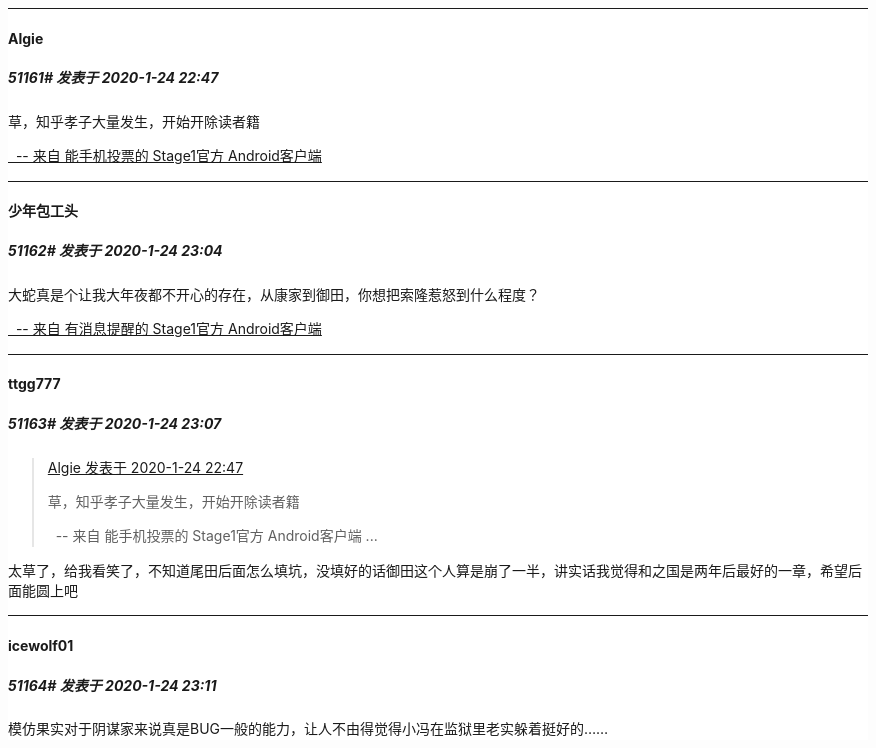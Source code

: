 -----

####  Algie  
##### 51161#       发表于 2020-1-24 22:47




草，知乎孝子大量发生，开始开除读者籍

[  -- 来自 能手机投票的 Stage1官方 Android客户端](https://www.coolapk.com/apk/140634)







-----

####  少年包工头  
##### 51162#       发表于 2020-1-24 23:04




大蛇真是个让我大年夜都不开心的存在，从康家到御田，你想把索隆惹怒到什么程度？

[  -- 来自 有消息提醒的 Stage1官方 Android客户端](https://www.coolapk.com/apk/140634)







-----

####  ttgg777  
##### 51163#       发表于 2020-1-24 23:07



<blockquote><a href="httphttps://bbs.saraba1st.com/2b/forum.php?mod=redirect&amp;goto=findpost&amp;pid=46237751&amp;ptid=98922" target="_blank">Algie 发表于 2020-1-24 22:47</a>

草，知乎孝子大量发生，开始开除读者籍


  -- 来自 能手机投票的 Stage1官方 Android客户端 ...</blockquote>
太草了，给我看笑了，不知道尾田后面怎么填坑，没填好的话御田这个人算是崩了一半，讲实话我觉得和之国是两年后最好的一章，希望后面能圆上吧







-----

####  icewolf01  
##### 51164#       发表于 2020-1-24 23:11




模仿果实对于阴谋家来说真是BUG一般的能力，让人不由得觉得小冯在监狱里老实躲着挺好的……
